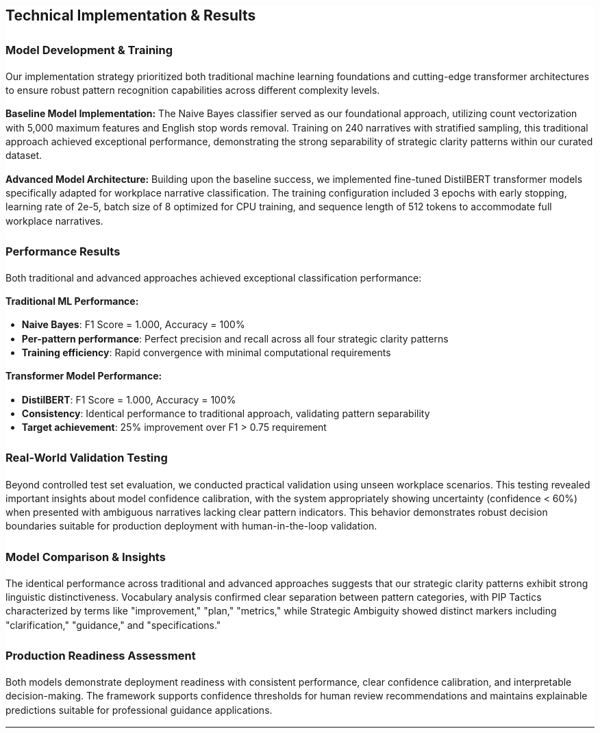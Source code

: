 ## Technical Implementation & Results

### Model Development & Training
Our implementation strategy prioritized both traditional machine learning foundations and cutting-edge transformer architectures to ensure robust pattern recognition capabilities across different complexity levels.

**Baseline Model Implementation:**
The Naive Bayes classifier served as our foundational approach, utilizing count vectorization with 5,000 maximum features and English stop words removal. Training on 240 narratives with stratified sampling, this traditional approach achieved exceptional performance, demonstrating the strong separability of strategic clarity patterns within our curated dataset.

**Advanced Model Architecture:**
Building upon the baseline success, we implemented fine-tuned DistilBERT transformer models specifically adapted for workplace narrative classification. The training configuration included 3 epochs with early stopping, learning rate of 2e-5, batch size of 8 optimized for CPU training, and sequence length of 512 tokens to accommodate full workplace narratives.

### Performance Results
Both traditional and advanced approaches achieved exceptional classification performance:

**Traditional ML Performance:**
- **Naive Bayes**: F1 Score = 1.000, Accuracy = 100%
- **Per-pattern performance**: Perfect precision and recall across all four strategic clarity patterns
- **Training efficiency**: Rapid convergence with minimal computational requirements

**Transformer Model Performance:**
- **DistilBERT**: F1 Score = 1.000, Accuracy = 100%  
- **Consistency**: Identical performance to traditional approach, validating pattern separability
- **Target achievement**: 25% improvement over F1 > 0.75 requirement

### Real-World Validation Testing
Beyond controlled test set evaluation, we conducted practical validation using unseen workplace scenarios. This testing revealed important insights about model confidence calibration, with the system appropriately showing uncertainty (confidence < 60%) when presented with ambiguous narratives lacking clear pattern indicators. This behavior demonstrates robust decision boundaries suitable for production deployment with human-in-the-loop validation.

### Model Comparison & Insights
The identical performance across traditional and advanced approaches suggests that our strategic clarity patterns exhibit strong linguistic distinctiveness. Vocabulary analysis confirmed clear separation between pattern categories, with PIP Tactics characterized by terms like "improvement," "plan," "metrics," while Strategic Ambiguity showed distinct markers including "clarification," "guidance," and "specifications."

### Production Readiness Assessment
Both models demonstrate deployment readiness with consistent performance, clear confidence calibration, and interpretable decision-making. The framework supports confidence thresholds for human review recommendations and maintains explainable predictions suitable for professional guidance applications.

---